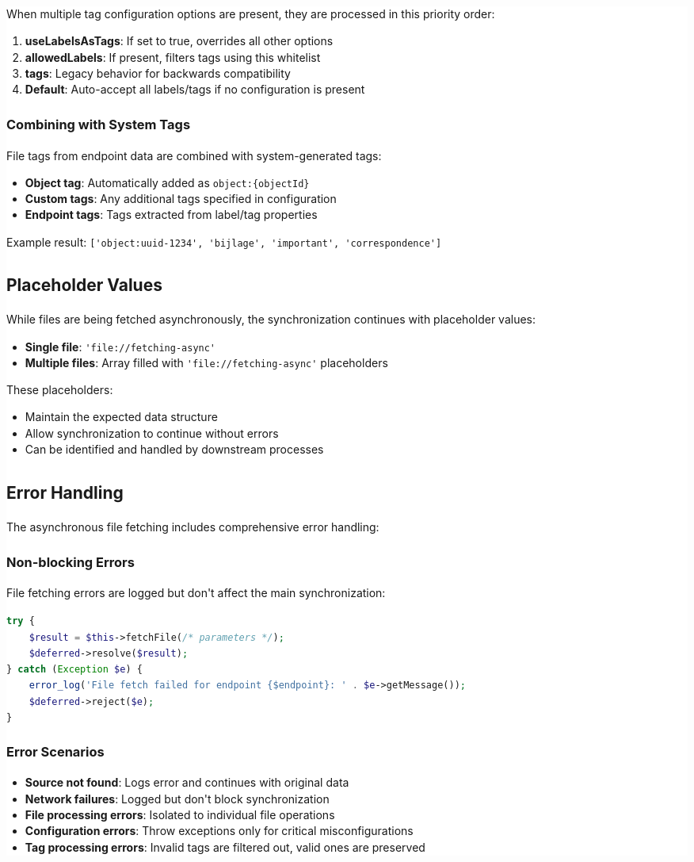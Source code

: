 When multiple tag configuration options are present, they are processed in this priority order:

1. **useLabelsAsTags**: If set to true, overrides all other options
2. **allowedLabels**: If present, filters tags using this whitelist
3. **tags**: Legacy behavior for backwards compatibility
4. **Default**: Auto-accept all labels/tags if no configuration is present

### Combining with System Tags

File tags from endpoint data are combined with system-generated tags:

- **Object tag**: Automatically added as `object:{objectId}`
- **Custom tags**: Any additional tags specified in configuration
- **Endpoint tags**: Tags extracted from label/tag properties

Example result: `['object:uuid-1234', 'bijlage', 'important', 'correspondence']`

## Placeholder Values

While files are being fetched asynchronously, the synchronization continues with placeholder values:

- **Single file**: `'file://fetching-async'`
- **Multiple files**: Array filled with `'file://fetching-async'` placeholders

These placeholders:
- Maintain the expected data structure
- Allow synchronization to continue without errors
- Can be identified and handled by downstream processes

## Error Handling

The asynchronous file fetching includes comprehensive error handling:

### Non-blocking Errors

File fetching errors are logged but don't affect the main synchronization:

```php
try {
    $result = $this->fetchFile(/* parameters */);
    $deferred->resolve($result);
} catch (Exception $e) {
    error_log('File fetch failed for endpoint {$endpoint}: ' . $e->getMessage());
    $deferred->reject($e);
}
```

### Error Scenarios

- **Source not found**: Logs error and continues with original data
- **Network failures**: Logged but don't block synchronization
- **File processing errors**: Isolated to individual file operations
- **Configuration errors**: Throw exceptions only for critical misconfigurations
- **Tag processing errors**: Invalid tags are filtered out, valid ones are preserved
